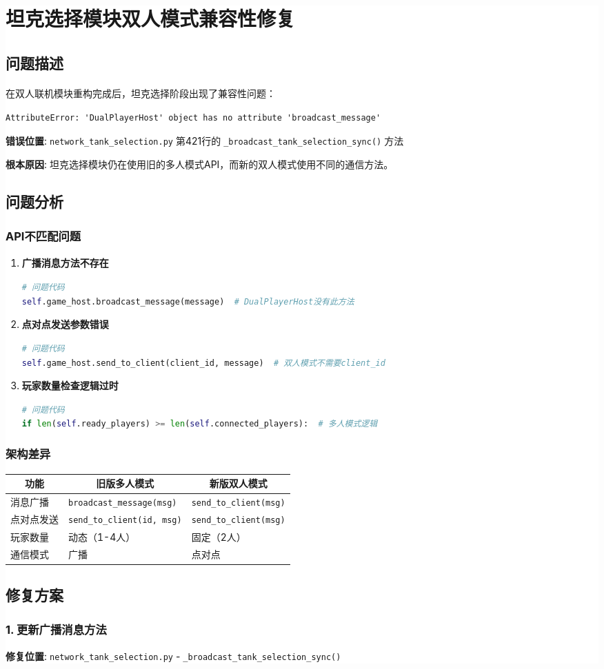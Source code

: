 # 坦克选择模块双人模式兼容性修复

## 问题描述

在双人联机模块重构完成后，坦克选择阶段出现了兼容性问题：

```
AttributeError: 'DualPlayerHost' object has no attribute 'broadcast_message'
```

**错误位置**: `network_tank_selection.py` 第421行的 `_broadcast_tank_selection_sync()` 方法

**根本原因**: 坦克选择模块仍在使用旧的多人模式API，而新的双人模式使用不同的通信方法。

## 问题分析

### API不匹配问题

1. **广播消息方法不存在**
   ```python
   # 问题代码
   self.game_host.broadcast_message(message)  # DualPlayerHost没有此方法
   ```

2. **点对点发送参数错误**
   ```python
   # 问题代码
   self.game_host.send_to_client(client_id, message)  # 双人模式不需要client_id
   ```

3. **玩家数量检查逻辑过时**
   ```python
   # 问题代码
   if len(self.ready_players) >= len(self.connected_players):  # 多人模式逻辑
   ```

### 架构差异

| 功能 | 旧版多人模式 | 新版双人模式 |
|------|-------------|-------------|
| 消息广播 | `broadcast_message(msg)` | `send_to_client(msg)` |
| 点对点发送 | `send_to_client(id, msg)` | `send_to_client(msg)` |
| 玩家数量 | 动态（1-4人） | 固定（2人） |
| 通信模式 | 广播 | 点对点 |

## 修复方案

### 1. 更新广播消息方法

**修复位置**: `network_tank_selection.py` - `_broadcast_tank_selection_sync()`

